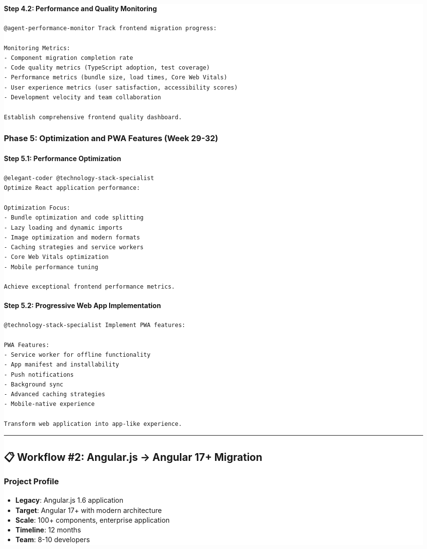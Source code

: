 #### Step 4.2: Performance and Quality Monitoring
```
@agent-performance-monitor Track frontend migration progress:

Monitoring Metrics:
- Component migration completion rate
- Code quality metrics (TypeScript adoption, test coverage)
- Performance metrics (bundle size, load times, Core Web Vitals)
- User experience metrics (user satisfaction, accessibility scores)
- Development velocity and team collaboration

Establish comprehensive frontend quality dashboard.
```

### **Phase 5: Optimization and PWA Features (Week 29-32)**

#### Step 5.1: Performance Optimization
```
@elegant-coder @technology-stack-specialist
Optimize React application performance:

Optimization Focus:
- Bundle optimization and code splitting
- Lazy loading and dynamic imports
- Image optimization and modern formats
- Caching strategies and service workers
- Core Web Vitals optimization
- Mobile performance tuning

Achieve exceptional frontend performance metrics.
```

#### Step 5.2: Progressive Web App Implementation
```
@technology-stack-specialist Implement PWA features:

PWA Features:
- Service worker for offline functionality
- App manifest and installability
- Push notifications
- Background sync
- Advanced caching strategies
- Mobile-native experience

Transform web application into app-like experience.
```

---

## 📋 **Workflow #2: Angular.js → Angular 17+ Migration**

### **Project Profile**
- **Legacy**: Angular.js 1.6 application
- **Target**: Angular 17+ with modern architecture
- **Scale**: 100+ components, enterprise application
- **Timeline**: 12 months
- **Team**: 8-10 developers
